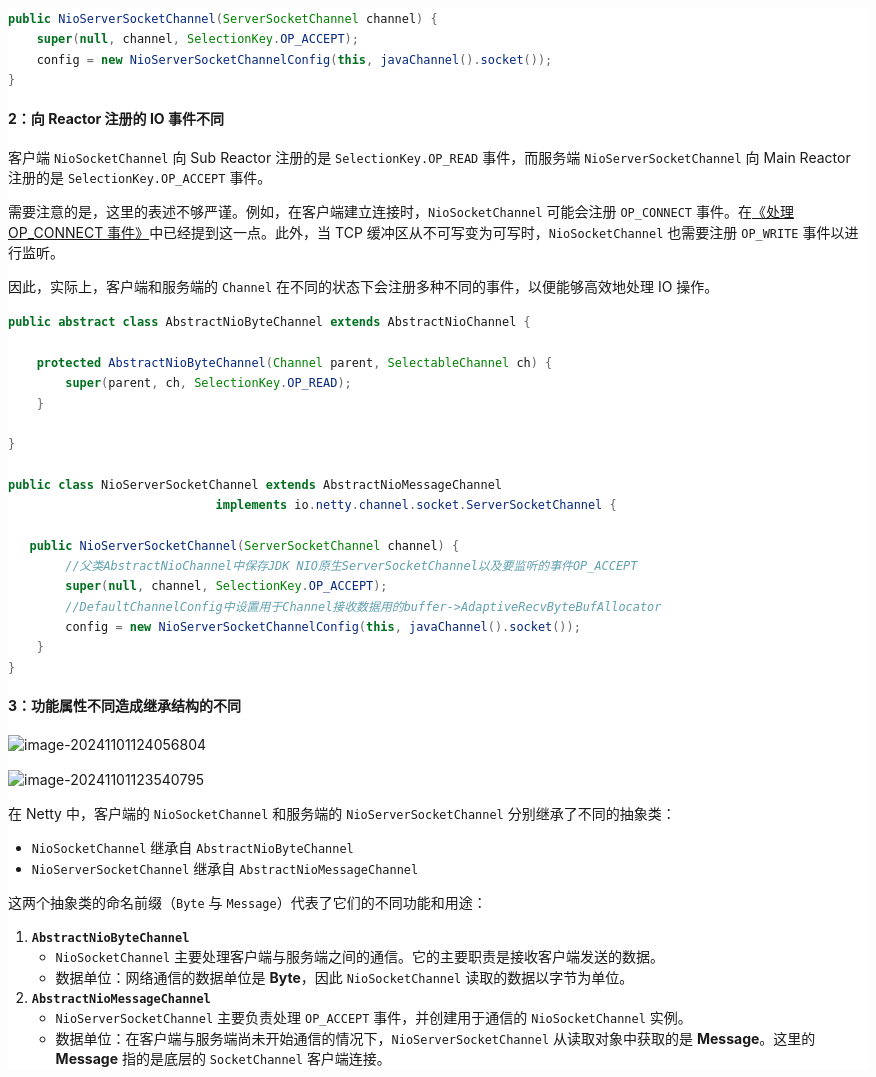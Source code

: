 ```java
public NioServerSocketChannel(ServerSocketChannel channel) {
    super(null, channel, SelectionKey.OP_ACCEPT);
    config = new NioServerSocketChannelConfig(this, javaChannel().socket());
}
```

#### 2：向 Reactor 注册的 IO 事件不同

客户端 `NioSocketChannel` 向 Sub Reactor 注册的是 `SelectionKey.OP_READ` 事件，而服务端 `NioServerSocketChannel` 向 Main Reactor 注册的是 `SelectionKey.OP_ACCEPT` 事件。

需要注意的是，这里的表述不够严谨。例如，在客户端建立连接时，`NioSocketChannel` 可能会注册 `OP_CONNECT` 事件。在[《处理 OP_CONNECT 事件》](/netty_source_code_parsing/main_task/event_scheduling_layer/io/OP_CONNECT)中已经提到这一点。此外，当 TCP 缓冲区从不可写变为可写时，`NioSocketChannel` 也需要注册 `OP_WRITE` 事件以进行监听。

因此，实际上，客户端和服务端的 `Channel` 在不同的状态下会注册多种不同的事件，以便能够高效地处理 IO 操作。

```java
public abstract class AbstractNioByteChannel extends AbstractNioChannel {

    protected AbstractNioByteChannel(Channel parent, SelectableChannel ch) {
        super(parent, ch, SelectionKey.OP_READ);
    }

}

public class NioServerSocketChannel extends AbstractNioMessageChannel
                             implements io.netty.channel.socket.ServerSocketChannel {

   public NioServerSocketChannel(ServerSocketChannel channel) {
        //父类AbstractNioChannel中保存JDK NIO原生ServerSocketChannel以及要监听的事件OP_ACCEPT
        super(null, channel, SelectionKey.OP_ACCEPT);
        //DefaultChannelConfig中设置用于Channel接收数据用的buffer->AdaptiveRecvByteBufAllocator
        config = new NioServerSocketChannelConfig(this, javaChannel().socket());
    }
}
```

#### 3：功能属性不同造成继承结构的不同

![image-20241101124056804](https://echo798.oss-cn-shenzhen.aliyuncs.com/img/202411011240870.png)

![image-20241101123540795](https://echo798.oss-cn-shenzhen.aliyuncs.com/img/202411011249679.png)

在 Netty 中，客户端的 `NioSocketChannel` 和服务端的 `NioServerSocketChannel` 分别继承了不同的抽象类：

- `NioSocketChannel` 继承自 `AbstractNioByteChannel`
- `NioServerSocketChannel` 继承自 `AbstractNioMessageChannel`

这两个抽象类的命名前缀（`Byte` 与 `Message`）代表了它们的不同功能和用途：

1. **`AbstractNioByteChannel`**
   - `NioSocketChannel` 主要处理客户端与服务端之间的通信。它的主要职责是接收客户端发送的数据。
   - 数据单位：网络通信的数据单位是 **Byte**，因此 `NioSocketChannel` 读取的数据以字节为单位。
2. **`AbstractNioMessageChannel`**
   - `NioServerSocketChannel` 主要负责处理 `OP_ACCEPT` 事件，并创建用于通信的 `NioSocketChannel` 实例。
   - 数据单位：在客户端与服务端尚未开始通信的情况下，`NioServerSocketChannel` 从读取对象中获取的是 **Message**。这里的 **Message** 指的是底层的 `SocketChannel` 客户端连接。
